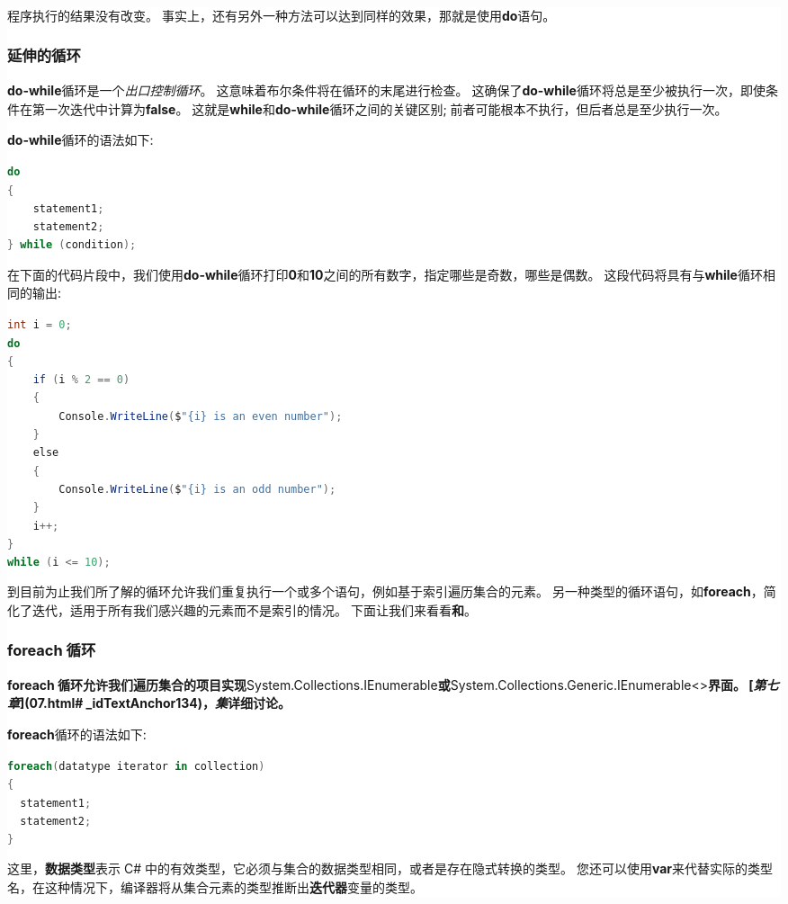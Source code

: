 程序执行的结果没有改变。 事实上，还有另外一种方法可以达到同样的效果，那就是使用**do**语句。

### 延伸的循环

**do-while**循环是一个*出口控制循环*。 这意味着布尔条件将在循环的末尾进行检查。 这确保了**do-while**循环将总是至少被执行一次，即使条件在第一次迭代中计算为**false**。 这就是**while**和**do-while**循环之间的关键区别; 前者可能根本不执行，但后者总是至少执行一次。

**do-while**循环的语法如下:

```cs
do
{
    statement1;
    statement2;
} while (condition);
```

在下面的代码片段中，我们使用**do-while**循环打印**0**和**10**之间的所有数字，指定哪些是奇数，哪些是偶数。 这段代码将具有与**while**循环相同的输出:

```cs
int i = 0;
do
{
    if (i % 2 == 0)
    {
        Console.WriteLine($"{i} is an even number");
    }
    else
    {
        Console.WriteLine($"{i} is an odd number");
    }
    i++;
}
while (i <= 10);
```

到目前为止我们所了解的循环允许我们重复执行一个或多个语句，例如基于索引遍历集合的元素。 另一种类型的循环语句，如**foreach**，简化了迭代，适用于所有我们感兴趣的元素而不是索引的情况。 下面让我们来看看**和**。

### foreach 循环

**foreach 循环允许我们遍历集合的项目实现**System.Collections.IEnumerable**或**System.Collections.Generic.IEnumerable<>**界面。 [*第七章*](07.html# _idTextAnchor134)，*集*详细讨论。**

**foreach**循环的语法如下:

```cs
foreach(datatype iterator in collection)
{
  statement1;
  statement2;
}
```

这里，**数据类型**表示 C# 中的有效类型，它必须与集合的数据类型相同，或者是存在隐式转换的类型。 您还可以使用**var**来代替实际的类型名，在这种情况下，编译器将从集合元素的类型推断出**迭代器**变量的类型。
